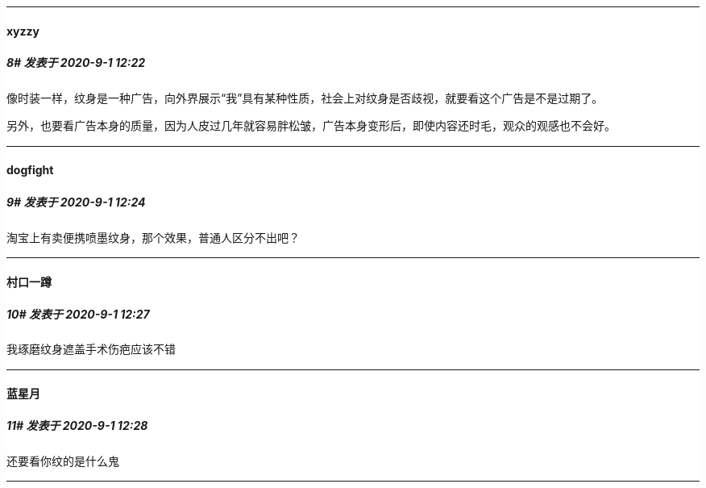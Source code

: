 




-----

####  xyzzy  
##### 8#       发表于 2020-9-1 12:22




像时装一样，纹身是一种广告，向外界展示“我”具有某种性质，社会上对纹身是否歧视，就要看这个广告是不是过期了。

另外，也要看广告本身的质量，因为人皮过几年就容易胖松皱，广告本身变形后，即使内容还时毛，观众的观感也不会好。







-----

####  dogfight  
##### 9#       发表于 2020-9-1 12:24




淘宝上有卖便携喷墨纹身，那个效果，普通人区分不出吧？







-----

####  村口一蹲  
##### 10#       发表于 2020-9-1 12:27




我琢磨纹身遮盖手术伤疤应该不错







-----

####  蓝星月  
##### 11#       发表于 2020-9-1 12:28




还要看你纹的是什么鬼







-----
